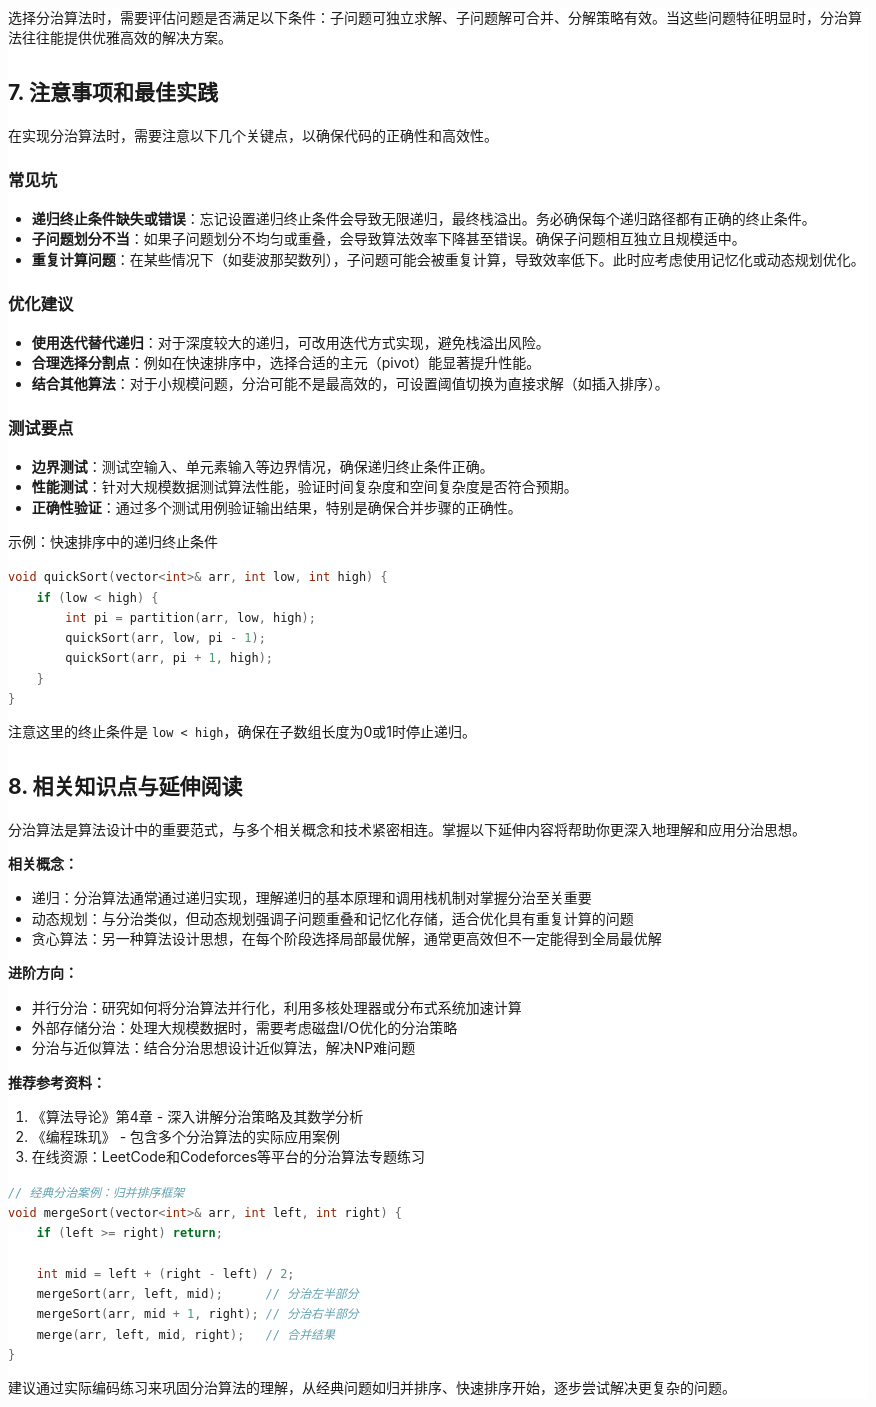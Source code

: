 选择分治算法时，需要评估问题是否满足以下条件：子问题可独立求解、子问题解可合并、分解策略有效。当这些问题特征明显时，分治算法往往能提供优雅高效的解决方案。

## 7. 注意事项和最佳实践

在实现分治算法时，需要注意以下几个关键点，以确保代码的正确性和高效性。

### 常见坑
- **递归终止条件缺失或错误**：忘记设置递归终止条件会导致无限递归，最终栈溢出。务必确保每个递归路径都有正确的终止条件。
- **子问题划分不当**：如果子问题划分不均匀或重叠，会导致算法效率下降甚至错误。确保子问题相互独立且规模适中。
- **重复计算问题**：在某些情况下（如斐波那契数列），子问题可能会被重复计算，导致效率低下。此时应考虑使用记忆化或动态规划优化。

### 优化建议
- **使用迭代替代递归**：对于深度较大的递归，可改用迭代方式实现，避免栈溢出风险。
- **合理选择分割点**：例如在快速排序中，选择合适的主元（pivot）能显著提升性能。
- **结合其他算法**：对于小规模问题，分治可能不是最高效的，可设置阈值切换为直接求解（如插入排序）。

### 测试要点
- **边界测试**：测试空输入、单元素输入等边界情况，确保递归终止条件正确。
- **性能测试**：针对大规模数据测试算法性能，验证时间复杂度和空间复杂度是否符合预期。
- **正确性验证**：通过多个测试用例验证输出结果，特别是确保合并步骤的正确性。

示例：快速排序中的递归终止条件
```cpp
void quickSort(vector<int>& arr, int low, int high) {
    if (low < high) {
        int pi = partition(arr, low, high);
        quickSort(arr, low, pi - 1);
        quickSort(arr, pi + 1, high);
    }
}
```
注意这里的终止条件是 `low < high`，确保在子数组长度为0或1时停止递归。

## 8. 相关知识点与延伸阅读

分治算法是算法设计中的重要范式，与多个相关概念和技术紧密相连。掌握以下延伸内容将帮助你更深入地理解和应用分治思想。

**相关概念：**
- 递归：分治算法通常通过递归实现，理解递归的基本原理和调用栈机制对掌握分治至关重要
- 动态规划：与分治类似，但动态规划强调子问题重叠和记忆化存储，适合优化具有重复计算的问题
- 贪心算法：另一种算法设计思想，在每个阶段选择局部最优解，通常更高效但不一定能得到全局最优解

**进阶方向：**
- 并行分治：研究如何将分治算法并行化，利用多核处理器或分布式系统加速计算
- 外部存储分治：处理大规模数据时，需要考虑磁盘I/O优化的分治策略
- 分治与近似算法：结合分治思想设计近似算法，解决NP难问题

**推荐参考资料：**
1. 《算法导论》第4章 - 深入讲解分治策略及其数学分析
2. 《编程珠玑》 - 包含多个分治算法的实际应用案例
3. 在线资源：LeetCode和Codeforces等平台的分治算法专题练习

```cpp
// 经典分治案例：归并排序框架
void mergeSort(vector<int>& arr, int left, int right) {
    if (left >= right) return;
    
    int mid = left + (right - left) / 2;
    mergeSort(arr, left, mid);      // 分治左半部分
    mergeSort(arr, mid + 1, right); // 分治右半部分
    merge(arr, left, mid, right);   // 合并结果
}
```

建议通过实际编码练习来巩固分治算法的理解，从经典问题如归并排序、快速排序开始，逐步尝试解决更复杂的问题。
